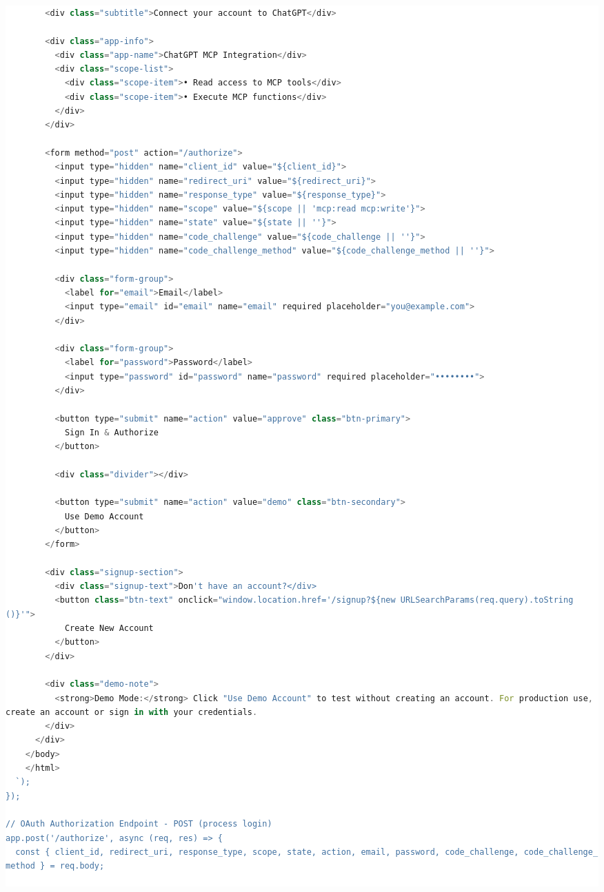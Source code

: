 ```javascript
        <div class="subtitle">Connect your account to ChatGPT</div>
        
        <div class="app-info">
          <div class="app-name">ChatGPT MCP Integration</div>
          <div class="scope-list">
            <div class="scope-item">• Read access to MCP tools</div>
            <div class="scope-item">• Execute MCP functions</div>
          </div>
        </div>
        
        <form method="post" action="/authorize">
          <input type="hidden" name="client_id" value="${client_id}">
          <input type="hidden" name="redirect_uri" value="${redirect_uri}">
          <input type="hidden" name="response_type" value="${response_type}">
          <input type="hidden" name="scope" value="${scope || 'mcp:read mcp:write'}">
          <input type="hidden" name="state" value="${state || ''}">
          <input type="hidden" name="code_challenge" value="${code_challenge || ''}">
          <input type="hidden" name="code_challenge_method" value="${code_challenge_method || ''}">
          
          <div class="form-group">
            <label for="email">Email</label>
            <input type="email" id="email" name="email" required placeholder="you@example.com">
          </div>
          
          <div class="form-group">
            <label for="password">Password</label>
            <input type="password" id="password" name="password" required placeholder="••••••••">
          </div>
          
          <button type="submit" name="action" value="approve" class="btn-primary">
            Sign In & Authorize
          </button>
          
          <div class="divider"></div>
          
          <button type="submit" name="action" value="demo" class="btn-secondary">
            Use Demo Account
          </button>
        </form>
        
        <div class="signup-section">
          <div class="signup-text">Don't have an account?</div>
          <button class="btn-text" onclick="window.location.href='/signup?${new URLSearchParams(req.query).toString()}'">
            Create New Account
          </button>
        </div>
        
        <div class="demo-note">
          <strong>Demo Mode:</strong> Click "Use Demo Account" to test without creating an account. For production use, create an account or sign in with your credentials.
        </div>
      </div>
    </body>
    </html>
  `);
});

// OAuth Authorization Endpoint - POST (process login)
app.post('/authorize', async (req, res) => {
  const { client_id, redirect_uri, response_type, scope, state, action, email, password, code_challenge, code_challenge_method } = req.body;
  
```
